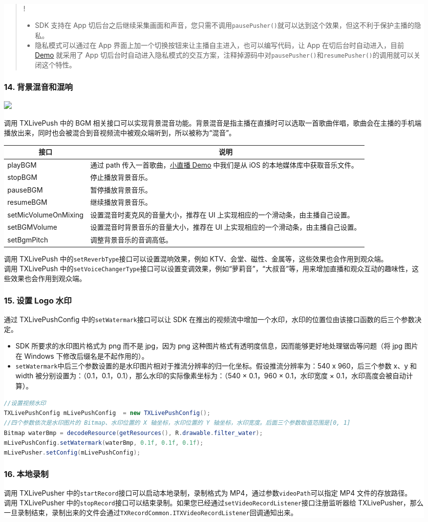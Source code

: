 >! 
>- SDK 支持在 App 切后台之后继续采集画面和声音，您只需不调用`pausePusher()`就可以达到这个效果，但这不利于保护主播的隐私。  
>- 隐私模式可以通过在 App 界面上加一个切换按钮来让主播自主进入，也可以编写代码，让 App 在切后台时自动进入，目前 [Demo](https://github.com/tencentyun/MLVBSDK/tree/master/Android/Demo) 就采用了 App 切后台时自动进入隐私模式的交互方案，注释掉源码中对`pausePusher()`和`resumePusher()`的调用就可以关闭这个特性。 


### 14. 背景混音和混响    
![](https://main.qcloudimg.com/raw/e5c1b903cf5176f996a0b30dbb804032.jpg)   

调用 TXLivePush 中的 BGM 相关接口可以实现背景混音功能。背景混音是指主播在直播时可以选取一首歌曲伴唱，歌曲会在主播的手机端播放出来，同时也会被混合到音视频流中被观众端听到，所以被称为“混音”。    

| 接口 | 说明 | 
|-------|---------| 
| playBGM | 通过 path 传入一首歌曲，[小直播 Demo](https://cloud.tencent.com/document/product/454/6555#.E5.B0.8F.E7.9B.B4.E6.92.AD-app) 中我们是从 iOS 的本地媒体库中获取音乐文件。 |   
| stopBGM|停止播放背景音乐。|    
| pauseBGM|暂停播放背景音乐。|   
| resumeBGM|继续播放背景音乐。|  
| setMicVolumeOnMixing|设置混音时麦克风的音量大小，推荐在 UI 上实现相应的一个滑动条，由主播自己设置。 |  
| setBGMVolume|设置混音时背景音乐的音量大小，推荐在 UI 上实现相应的一个滑动条，由主播自己设置。|  
| setBgmPitch|调整背景音乐的音调高低。| 

调用 TXLivePush 中的`setReverbType`接口可以设置混响效果，例如 KTV、会堂、磁性、金属等，这些效果也会作用到观众端。    
调用 TXLivePush 中的`setVoiceChangerType`接口可以设置变调效果，例如“萝莉音”，“大叔音”等，用来增加直播和观众互动的趣味性，这些效果也会作用到观众端。    

### 15. 设置 Logo 水印  

通过 TXLivePushConfig 中的`setWatermark`接口可以让 SDK 在推出的视频流中增加一个水印，水印的位置位由该接口函数的后三个参数决定。  

- SDK 所要求的水印图片格式为 png 而不是 jpg，因为 png 这种图片格式有透明度信息，因而能够更好地处理锯齿等问题（将 jpg 图片在 Windows 下修改后缀名是不起作用的）。   
- `setWatermark`中后三个参数设置的是水印图片相对于推流分辨率的归一化坐标。假设推流分辨率为：540 x 960，后三个参数 x、y 和 width 被分别设置为：（0.1，0.1，0.1），那么水印的实际像素坐标为：（540 × 0.1，960 × 0.1，水印宽度 × 0.1，水印高度会被自动计算）。    

```java 
//设置视频水印    
TXLivePushConfig mLivePushConfig  = new TXLivePushConfig(); 
//四个参数依次是水印图片的 Bitmap、水印位置的 X 轴坐标，水印位置的 Y 轴坐标，水印宽度。后面三个参数取值范围是[0, 1]    
Bitmap waterBmp = decodeResource(getResources(), R.drawable.filter_water);  
mLivePushConfig.setWatermark(waterBmp, 0.1f, 0.1f, 0.1f);   
mLivePusher.setConfig(mLivePushConfig); 
```

### 16. 本地录制    

调用 TXLivePusher 中的`startRecord`接口可以启动本地录制，录制格式为 MP4，通过参数`videoPath`可以指定 MP4 文件的存放路径。    
调用 TXLivePusher 中的`stopRecord`接口可以结束录制。如果您已经通过`setVideoRecordListener`接口注册监听器给 TXLivePusher，那么一旦录制结束，录制出来的文件会通过`TXRecordCommon.ITXVideoRecordListener`回调通知出来。   
